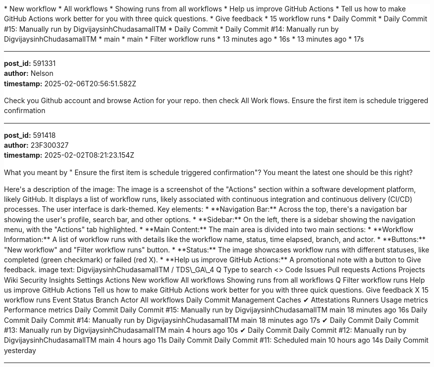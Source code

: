 \* New workflow
\* All workflows
\* Showing runs from all workflows
\* Help us improve GitHub Actions
\* Tell us how to make GitHub Actions work better for you with three quick questions.
\* Give feedback
\* 15 workflow runs
\* Daily Commit
\* Daily Commit #15: Manually run by DigvijaysinhChudasamalITM
\* Daily Commit
\* Daily Commit #14: Manually run by DigvijaysinhChudasamalITM
\* main
\* main
\* Filter workflow runs
\* 13 minutes ago
\* 16s
\* 13 minutes ago
\* 17s

---

**post_id:** 591331  
**author:** Nelson  
**timestamp:** 2025-02-06T20:56:51.582Z

Check you Github account and browse Action for your repo. then check All Work flows. Ensure the first item is schedule triggered confirmation

---

**post_id:** 591418  
**author:** 23F300327  
**timestamp:** 2025-02-02T08:21:23.154Z

What you meant by " Ensure the first item is schedule triggered confirmation"? You meant the latest one should be this right?

Here's a description of the image:
The image is a screenshot of the "Actions" section within a software development platform, likely GitHub. It displays a list of workflow runs, likely associated with continuous integration and continuous delivery (CI/CD) processes. The user interface is dark-themed.
Key elements:
\* \*\*Navigation Bar:\*\* Across the top, there's a navigation bar showing the user's profile, search bar, and other options.
\* \*\*Sidebar:\*\* On the left, there is a sidebar showing the navigation menu, with the "Actions" tab highlighted.
\* \*\*Main Content:\*\* The main area is divided into two main sections:
\* \*\*Workflow Information:\*\* A list of workflow runs with details like the workflow name, status, time elapsed, branch, and actor.
\* \*\*Buttons:\*\* "New workflow" and "Filter workflow runs" button.
\* \*\*Status:\*\* The image showcases workflow runs with different statuses, like completed (green checkmark) or failed (red X).
\* \*\*Help us improve GitHub Actions:\*\* A promotional note with a button to Give feedback.
image text: DigvijaysinhChudasamalITM / TDS\\_GA\\_4 Q Type to search <> Code Issues Pull requests Actions Projects Wiki Security Insights Settings Actions New workflow All workflows Showing runs from all workflows Q Filter workflow runs Help us improve GitHub Actions Tell us how to make GitHub Actions work better for you with three quick questions. Give feedback X 15 workflow runs Event Status Branch Actor All workflows Daily Commit Management Caches ✔ Attestations Runners Usage metrics Performance metrics Daily Commit Daily Commit #15: Manually run by DigvijaysinhChudasamallTM main 18 minutes ago 16s Daily Commit Daily Commit #14: Manually run by DigvijaysinhChudasamalITM main 18 minutes ago 17s ✔ Daily Commit Daily Commit #13: Manually run by DigvijaysinhChudasamalITM main 4 hours ago 10s ✔ Daily Commit Daily Commit #12: Manually run by DigvijaysinhChudasamalITM main 4 hours ago 11s Daily Commit Daily Commit #11: Scheduled main 10 hours ago 14s Daily Commit yesterday

---